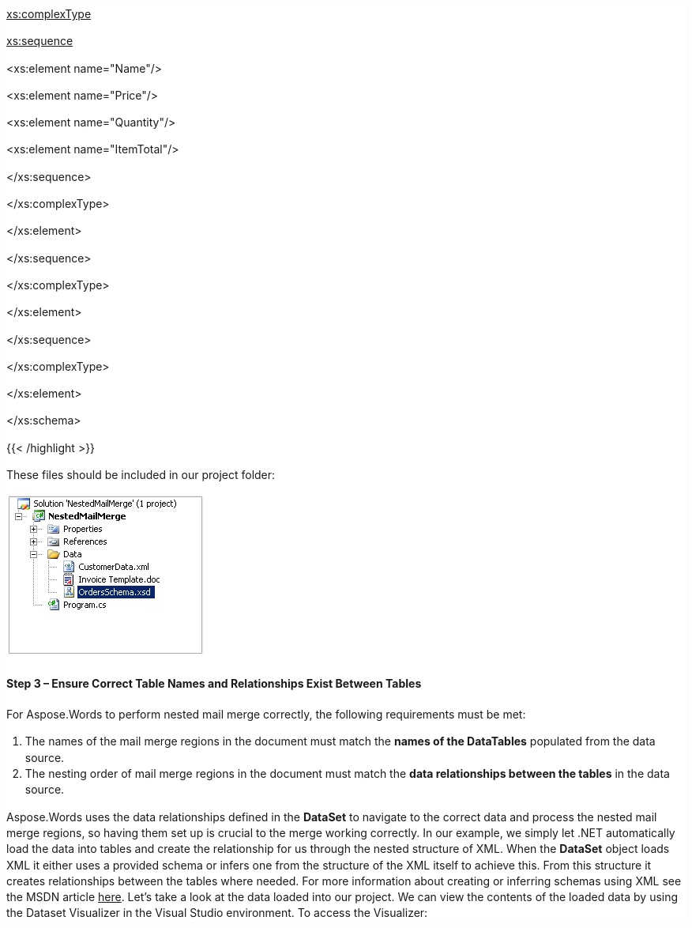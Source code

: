    <xs:complexType>

   <xs:sequence>

   <xs:element name="Name"/>

   <xs:element name="Price"/>

   <xs:element name="Quantity"/>

   <xs:element name="ItemTotal"/>

   </xs:sequence>

  </xs:complexType>

  </xs:element>

  </xs:sequence>

  </xs:complexType>

 </xs:element>

 </xs:sequence>

 </xs:complexType>

 </xs:element>

</xs:schema>



{{< /highlight >}}


These files should be included in our project folder:

![todo:image_alt_text](how-to-use-nested-mail-merge-regions_3.png)
#### **Step 3 – Ensure Correct Table Names and Relationships Exist Between Tables**
For Aspose.Words to perform nested mail merge correctly, the following requirements must be met:

1. The names of the mail merge regions in the document must match the **names of the DataTables** populated from the data source.
1. The nesting order of mail merge regions in the document must match the **data relationships between the tables** in the data source.

Aspose.Words uses the data relationships defined in the **DataSet** to navigate to the correct data and process the nested mail merge regions, so having them set up is crucial to the merge working correctly. In our example, we simply let .NET automatically load the data into tables and create the relationship for us through the nested structure of XML. When the **DataSet** object loads XML it either uses a provided schema or infers one from the structure of the XML itself to achieve this. From this structure it creates relationships between the tables where needed. For more information about creating or inferring schemas using XML see the MSDN article [here](http://msdn.microsoft.com/en-us/library/3b4194wc\(VS.71\).aspx). Let’s take a look at the data loaded into our project. We can view the contents of the loaded data by using the Dataset Visualizer in the Visual Studio environment. To access the Visualizer:
